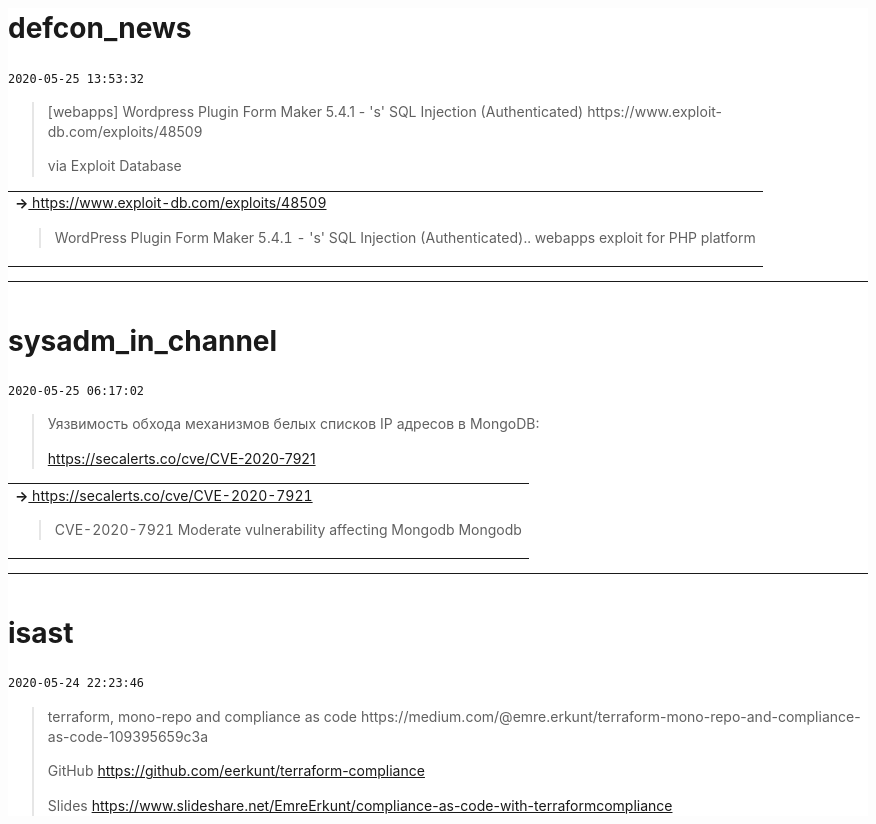 
# defcon_news
`2020-05-25 13:53:32`

<blockquote>
[webapps] Wordpress Plugin Form Maker 5.4.1 - 's' SQL Injection (Authenticated)
https://www.exploit-db.com/exploits/48509

via Exploit Database
</blockquote>

<table><tr><td><b>→</b><a href="https://www.exploit-db.com/exploits/48509">
https://www.exploit-db.com/exploits/48509
</a>
<blockquote>
WordPress Plugin Form Maker 5.4.1 - 's' SQL Injection (Authenticated).. webapps exploit for PHP platform
</blockquote>
</td></tr></table>

---

# sysadm_in_channel
`2020-05-25 06:17:02`

<blockquote>
Уязвимость обхода механизмов белых списков IP адресов в MongoDB:

https://secalerts.co/cve/CVE-2020-7921
</blockquote>

<table><tr><td><b>→</b><a href="https://secalerts.co/cve/CVE-2020-7921">
https://secalerts.co/cve/CVE-2020-7921
</a>
<blockquote>
CVE-2020-7921 Moderate vulnerability affecting Mongodb Mongodb
</blockquote>
</td></tr></table>

---

# isast
`2020-05-24 22:23:46`

<blockquote>
terraform, mono-repo and compliance as code
https://medium.com/@emre.erkunt/terraform-mono-repo-and-compliance-as-code-109395659c3a

GitHub
https://github.com/eerkunt/terraform-compliance

Slides
https://www.slideshare.net/EmreErkunt/compliance-as-code-with-terraformcompliance
</blockquote>

